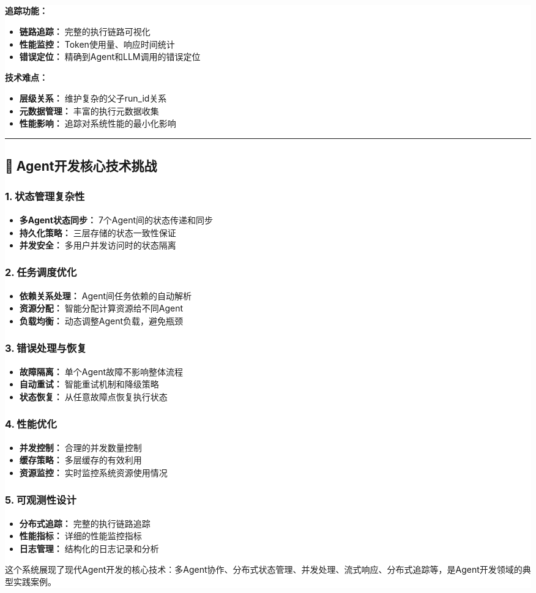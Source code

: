 **追踪功能：**
- **链路追踪：** 完整的执行链路可视化
- **性能监控：** Token使用量、响应时间统计
- **错误定位：** 精确到Agent和LLM调用的错误定位

**技术难点：**
- **层级关系：** 维护复杂的父子run_id关系
- **元数据管理：** 丰富的执行元数据收集
- **性能影响：** 追踪对系统性能的最小化影响

---

## 🔧 **Agent开发核心技术挑战**

### **1. 状态管理复杂性**
- **多Agent状态同步：** 7个Agent间的状态传递和同步
- **持久化策略：** 三层存储的状态一致性保证
- **并发安全：** 多用户并发访问时的状态隔离

### **2. 任务调度优化**
- **依赖关系处理：** Agent间任务依赖的自动解析
- **资源分配：** 智能分配计算资源给不同Agent
- **负载均衡：** 动态调整Agent负载，避免瓶颈

### **3. 错误处理与恢复**
- **故障隔离：** 单个Agent故障不影响整体流程
- **自动重试：** 智能重试机制和降级策略
- **状态恢复：** 从任意故障点恢复执行状态

### **4. 性能优化**
- **并发控制：** 合理的并发数量控制
- **缓存策略：** 多层缓存的有效利用
- **资源监控：** 实时监控系统资源使用情况

### **5. 可观测性设计**
- **分布式追踪：** 完整的执行链路追踪
- **性能指标：** 详细的性能监控指标
- **日志管理：** 结构化的日志记录和分析

这个系统展现了现代Agent开发的核心技术：多Agent协作、分布式状态管理、并发处理、流式响应、分布式追踪等，是Agent开发领域的典型实践案例。
